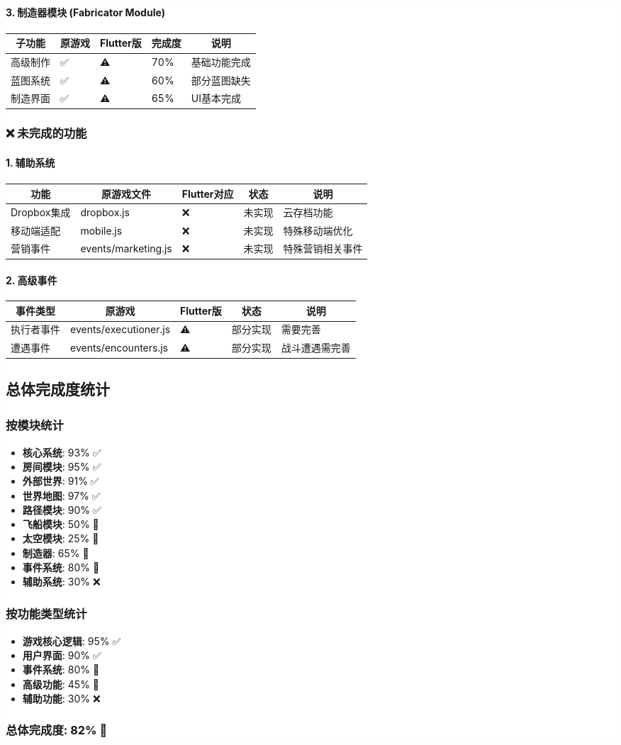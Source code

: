 #### 3. 制造器模块 (Fabricator Module)
| 子功能 | 原游戏 | Flutter版 | 完成度 | 说明 |
|--------|--------|-----------|--------|------|
| 高级制作 | ✅ | ⚠️ | 70% | 基础功能完成 |
| 蓝图系统 | ✅ | ⚠️ | 60% | 部分蓝图缺失 |
| 制造界面 | ✅ | ⚠️ | 65% | UI基本完成 |

### ❌ 未完成的功能

#### 1. 辅助系统
| 功能 | 原游戏文件 | Flutter对应 | 状态 | 说明 |
|------|-----------|-------------|------|------|
| Dropbox集成 | dropbox.js | ❌ | 未实现 | 云存档功能 |
| 移动端适配 | mobile.js | ❌ | 未实现 | 特殊移动端优化 |
| 营销事件 | events/marketing.js | ❌ | 未实现 | 特殊营销相关事件 |

#### 2. 高级事件
| 事件类型 | 原游戏 | Flutter版 | 状态 | 说明 |
|----------|--------|-----------|------|------|
| 执行者事件 | events/executioner.js | ⚠️ | 部分实现 | 需要完善 |
| 遭遇事件 | events/encounters.js | ⚠️ | 部分实现 | 战斗遭遇需完善 |

## 总体完成度统计

### 按模块统计
- **核心系统**: 93% ✅
- **房间模块**: 95% ✅  
- **外部世界**: 91% ✅
- **世界地图**: 97% ✅
- **路径模块**: 90% ✅
- **飞船模块**: 50% 🚧
- **太空模块**: 25% 🚧
- **制造器**: 65% 🚧
- **事件系统**: 80% 🚧
- **辅助系统**: 30% ❌

### 按功能类型统计
- **游戏核心逻辑**: 95% ✅
- **用户界面**: 90% ✅
- **事件系统**: 80% 🚧
- **高级功能**: 45% 🚧
- **辅助功能**: 30% ❌

### 总体完成度: **82%** 🚧
